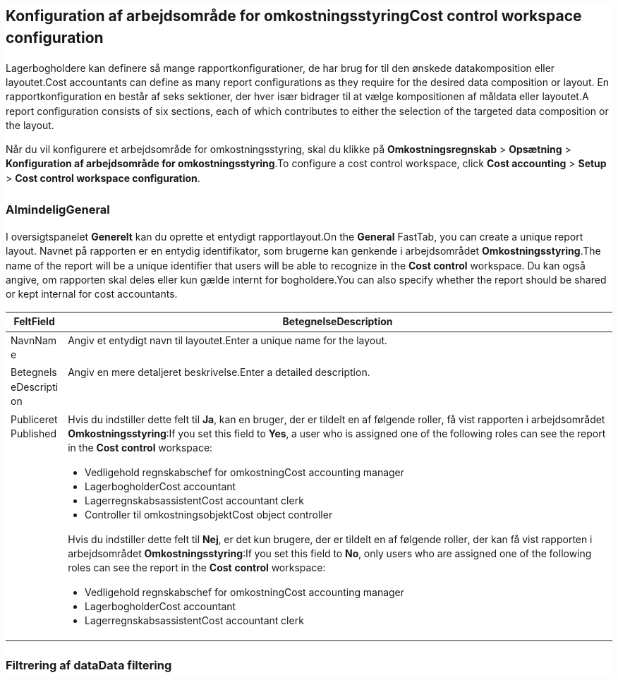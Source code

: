 ## <a name="cost-control-workspace-configuration"></a><span data-ttu-id="5a8cc-107">Konfiguration af arbejdsområde for omkostningsstyring</span><span class="sxs-lookup"><span data-stu-id="5a8cc-107">Cost control workspace configuration</span></span>

<span data-ttu-id="5a8cc-108">Lagerbogholdere kan definere så mange rapportkonfigurationer, de har brug for til den ønskede datakomposition eller layoutet.</span><span class="sxs-lookup"><span data-stu-id="5a8cc-108">Cost accountants can define as many report configurations as they require for the desired data composition or layout.</span></span> <span data-ttu-id="5a8cc-109">En rapportkonfiguration en består af seks sektioner, der hver især bidrager til at vælge kompositionen af måldata eller layoutet.</span><span class="sxs-lookup"><span data-stu-id="5a8cc-109">A report configuration consists of six sections, each of which contributes to either the selection of the targeted data composition or the layout.</span></span>

<span data-ttu-id="5a8cc-110">Når du vil konfigurere et arbejdsområde for omkostningsstyring, skal du klikke på **Omkostningsregnskab** \> **Opsætning** \> **Konfiguration af arbejdsområde for omkostningsstyring**.</span><span class="sxs-lookup"><span data-stu-id="5a8cc-110">To configure a cost control workspace, click **Cost accounting** \> **Setup** \> **Cost control workspace configuration**.</span></span>

### <a name="general"></a><span data-ttu-id="5a8cc-111">Almindelig</span><span class="sxs-lookup"><span data-stu-id="5a8cc-111">General</span></span>

<span data-ttu-id="5a8cc-112">I oversigtspanelet **Generelt** kan du oprette et entydigt rapportlayout.</span><span class="sxs-lookup"><span data-stu-id="5a8cc-112">On the **General** FastTab, you can create a unique report layout.</span></span> <span data-ttu-id="5a8cc-113">Navnet på rapporten er en entydig identifikator, som brugerne kan genkende i arbejdsområdet **Omkostningsstyring**.</span><span class="sxs-lookup"><span data-stu-id="5a8cc-113">The name of the report will be a unique identifier that users will be able to recognize in the **Cost control** workspace.</span></span> <span data-ttu-id="5a8cc-114">Du kan også angive, om rapporten skal deles eller kun gælde internt for bogholdere.</span><span class="sxs-lookup"><span data-stu-id="5a8cc-114">You can also specify whether the report should be shared or kept internal for cost accountants.</span></span>

| <span data-ttu-id="5a8cc-115">Felt</span><span class="sxs-lookup"><span data-stu-id="5a8cc-115">Field</span></span>       | <span data-ttu-id="5a8cc-116">Betegnelse</span><span class="sxs-lookup"><span data-stu-id="5a8cc-116">Description</span></span> |
|-------------|-------------|
| <span data-ttu-id="5a8cc-117">Navn</span><span class="sxs-lookup"><span data-stu-id="5a8cc-117">Name</span></span>        | <span data-ttu-id="5a8cc-118">Angiv et entydigt navn til layoutet.</span><span class="sxs-lookup"><span data-stu-id="5a8cc-118">Enter a unique name for the layout.</span></span> |
| <span data-ttu-id="5a8cc-119">Betegnelse</span><span class="sxs-lookup"><span data-stu-id="5a8cc-119">Description</span></span> | <span data-ttu-id="5a8cc-120">Angiv en mere detaljeret beskrivelse.</span><span class="sxs-lookup"><span data-stu-id="5a8cc-120">Enter a detailed description.</span></span> |
| <span data-ttu-id="5a8cc-121">Publiceret</span><span class="sxs-lookup"><span data-stu-id="5a8cc-121">Published</span></span>   | <span data-ttu-id="5a8cc-122">Hvis du indstiller dette felt til **Ja**, kan en bruger, der er tildelt en af følgende roller, få vist rapporten i arbejdsområdet **Omkostningsstyring**:</span><span class="sxs-lookup"><span data-stu-id="5a8cc-122">If you set this field to **Yes**, a user who is assigned one of the following roles can see the report in the **Cost control** workspace:</span></span><ul><li><span data-ttu-id="5a8cc-123">Vedligehold regnskabschef for omkostning</span><span class="sxs-lookup"><span data-stu-id="5a8cc-123">Cost accounting manager</span></span></li><li><span data-ttu-id="5a8cc-124">Lagerbogholder</span><span class="sxs-lookup"><span data-stu-id="5a8cc-124">Cost accountant</span></span></li><li><span data-ttu-id="5a8cc-125">Lagerregnskabsassistent</span><span class="sxs-lookup"><span data-stu-id="5a8cc-125">Cost accountant clerk</span></span></li><li><span data-ttu-id="5a8cc-126">Controller til omkostningsobjekt</span><span class="sxs-lookup"><span data-stu-id="5a8cc-126">Cost object controller</span></span></li></ul><span data-ttu-id="5a8cc-127">Hvis du indstiller dette felt til **Nej**, er det kun brugere, der er tildelt en af følgende roller, der kan få vist rapporten i arbejdsområdet **Omkostningsstyring**:</span><span class="sxs-lookup"><span data-stu-id="5a8cc-127">If you set this field to **No**, only users who are assigned one of the following roles can see the report in the **Cost control** workspace:</span></span><ul><li><span data-ttu-id="5a8cc-128">Vedligehold regnskabschef for omkostning</span><span class="sxs-lookup"><span data-stu-id="5a8cc-128">Cost accounting manager</span></span></li><li><span data-ttu-id="5a8cc-129">Lagerbogholder</span><span class="sxs-lookup"><span data-stu-id="5a8cc-129">Cost accountant</span></span></li><li><span data-ttu-id="5a8cc-130">Lagerregnskabsassistent</span><span class="sxs-lookup"><span data-stu-id="5a8cc-130">Cost accountant clerk</span></span></li></ul> |

### <a name="data-filtering"></a><span data-ttu-id="5a8cc-131">Filtrering af data</span><span class="sxs-lookup"><span data-stu-id="5a8cc-131">Data filtering</span></span>
